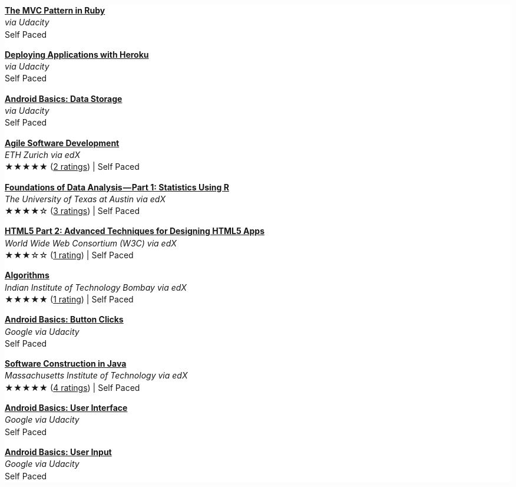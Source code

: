 [**The MVC Pattern in Ruby**](https://www.class-central.com/mooc/6797/udacity-the-mvc-pattern-in-ruby)  
_via Udacity_  
Self Paced

[**Deploying Applications with Heroku**](https://www.class-central.com/mooc/6798/udacity-deploying-applications-with-heroku)  
_via Udacity_  
Self Paced

[**Android Basics: Data Storage**](https://www.class-central.com/mooc/6956/udacity-android-basics-data-storage)  
_via Udacity_  
Self Paced

[**Agile Software Development**](https://www.class-central.com/mooc/6878/edx-agile-software-development)  
_ETH Zurich via edX_  
★★★★★ ([2 ratings](https://www.class-central.com/mooc/6878/edx-agile-software-development#reviews)) | Self Paced

[**Foundations of Data Analysis — Part 1: Statistics Using R**](https://www.class-central.com/mooc/4805/edx-foundations-of-data-analysis-part-1-statistics-using-r)  
_The University of Texas at Austin via edX_  
★★★★☆ ([3 ratings](https://www.class-central.com/mooc/4805/edx-foundations-of-data-analysis-part-1-statistics-using-r#reviews)) | Self Paced

[**HTML5 Part 2: Advanced Techniques for Designing HTML5 Apps**](https://www.class-central.com/mooc/4671/edx-html5-part-2-advanced-techniques-for-designing-html5-apps)  
_World Wide Web Consortium (W3C) via edX_  
★★★☆☆ ([1 rating](https://www.class-central.com/mooc/4671/edx-html5-part-2-advanced-techniques-for-designing-html5-apps#reviews)) | Self Paced

[**Algorithms**](https://www.class-central.com/mooc/5752/edx-algorithms)  
_Indian Institute of Technology Bombay via edX_  
★★★★★ ([1 rating](https://www.class-central.com/mooc/5752/edx-algorithms#reviews)) | Self Paced

[**Android Basics: Button Clicks**](https://www.class-central.com/mooc/7279/udacity-android-basics-button-clicks)  
_Google via Udacity_  
Self Paced

[**Software Construction in Java**](https://www.class-central.com/mooc/6469/edx-software-construction-in-java)  
_Massachusetts Institute of Technology via edX_  
★★★★★ ([4 ratings](https://www.class-central.com/mooc/6469/edx-software-construction-in-java#reviews)) | Self Paced

[**Android Basics: User Interface**](https://www.class-central.com/mooc/7342/udacity-android-basics-user-interface)  
_Google via Udacity_  
Self Paced

[**Android Basics: User Input**](https://www.class-central.com/mooc/7343/udacity-android-basics-user-input)  
_Google via Udacity_  
Self Paced
